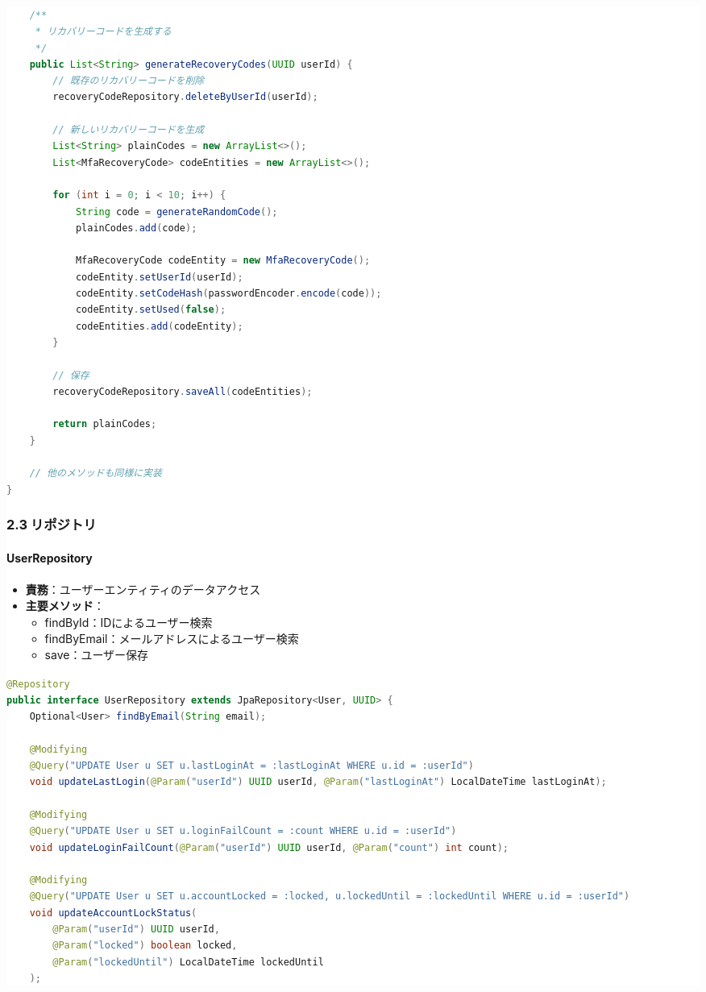 ```java
    /**
     * リカバリーコードを生成する
     */
    public List<String> generateRecoveryCodes(UUID userId) {
        // 既存のリカバリーコードを削除
        recoveryCodeRepository.deleteByUserId(userId);
        
        // 新しいリカバリーコードを生成
        List<String> plainCodes = new ArrayList<>();
        List<MfaRecoveryCode> codeEntities = new ArrayList<>();
        
        for (int i = 0; i < 10; i++) {
            String code = generateRandomCode();
            plainCodes.add(code);
            
            MfaRecoveryCode codeEntity = new MfaRecoveryCode();
            codeEntity.setUserId(userId);
            codeEntity.setCodeHash(passwordEncoder.encode(code));
            codeEntity.setUsed(false);
            codeEntities.add(codeEntity);
        }
        
        // 保存
        recoveryCodeRepository.saveAll(codeEntities);
        
        return plainCodes;
    }
    
    // 他のメソッドも同様に実装
}
```

### 2.3 リポジトリ

#### UserRepository
- **責務**：ユーザーエンティティのデータアクセス
- **主要メソッド**：
  - findById：IDによるユーザー検索
  - findByEmail：メールアドレスによるユーザー検索
  - save：ユーザー保存

```java
@Repository
public interface UserRepository extends JpaRepository<User, UUID> {
    Optional<User> findByEmail(String email);
    
    @Modifying
    @Query("UPDATE User u SET u.lastLoginAt = :lastLoginAt WHERE u.id = :userId")
    void updateLastLogin(@Param("userId") UUID userId, @Param("lastLoginAt") LocalDateTime lastLoginAt);
    
    @Modifying
    @Query("UPDATE User u SET u.loginFailCount = :count WHERE u.id = :userId")
    void updateLoginFailCount(@Param("userId") UUID userId, @Param("count") int count);
    
    @Modifying
    @Query("UPDATE User u SET u.accountLocked = :locked, u.lockedUntil = :lockedUntil WHERE u.id = :userId")
    void updateAccountLockStatus(
        @Param("userId") UUID userId, 
        @Param("locked") boolean locked, 
        @Param("lockedUntil") LocalDateTime lockedUntil
    );
```